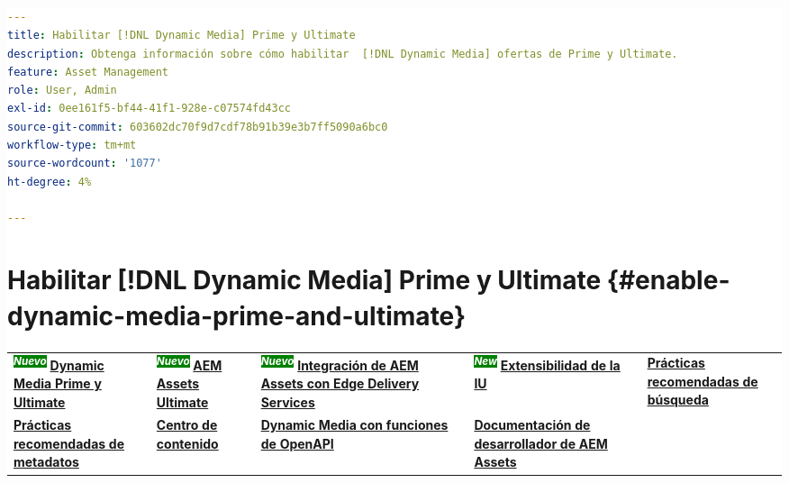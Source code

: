 ```yaml
---
title: Habilitar [!DNL Dynamic Media] Prime y Ultimate
description: Obtenga información sobre cómo habilitar  [!DNL Dynamic Media] ofertas de Prime y Ultimate.
feature: Asset Management
role: User, Admin
exl-id: 0ee161f5-bf44-41f1-928e-c07574fd43cc
source-git-commit: 603602dc70f9d7cdf78b91b39e3b7ff5090a6bc0
workflow-type: tm+mt
source-wordcount: '1077'
ht-degree: 4%

---
```


# Habilitar [!DNL Dynamic Media] Prime y Ultimate {#enable-dynamic-media-prime-and-ultimate}

<table>
    <tr>
        <td>
            <sup style= "background-color:#008000; color:#FFFFFF; font-weight:bold"><i>Nuevo</i></sup> <a href="/help/assets/dynamic-media/dm-prime-ultimate.md"><b>Dynamic Media Prime y Ultimate</b></a>
        </td>
        <td>
            <sup style= "background-color:#008000; color:#FFFFFF; font-weight:bold"><i>Nuevo</i></sup> <a href="/help/assets/assets-ultimate-overview.md"><b>AEM Assets Ultimate</b></a>
        </td>
        <td>
            <sup style= "background-color:#008000; color:#FFFFFF; font-weight:bold"><i>Nuevo</i></sup> <a href="/help/assets/integrate-aem-assets-edge-delivery-services.md"><b>Integración de AEM Assets con Edge Delivery Services</b></a>
        </td>
        <td>
            <sup style= "background-color:#008000; color:#FFFFFF; font-weight:bold"><i>New</i></sup> <a href="/help/assets/aem-assets-view-ui-extensibility.md"><b>Extensibilidad de la IU</b></a>
        </td>
        <td>
            <a href="/help/assets/search-best-practices.md"><b>Prácticas recomendadas de búsqueda</b></a>
        </td>
    </tr>
    <tr>
        <td>
            <a href="/help/assets/metadata-best-practices.md"><b>Prácticas recomendadas de metadatos</b></a>
        </td>
        <td>
            <a href="/help/assets/product-overview.md"><b>Centro de contenido</b></a>
        </td>
        <td>
            <a href="/help/assets/dynamic-media-open-apis-overview.md"><b>Dynamic Media con funciones de OpenAPI</b></a>
        </td>
        <td>
            <a href="https://developer.adobe.com/experience-cloud/experience-manager-apis/"><b>Documentación de desarrollador de AEM Assets</b></a>
        </td>
    </tr>
</table>
